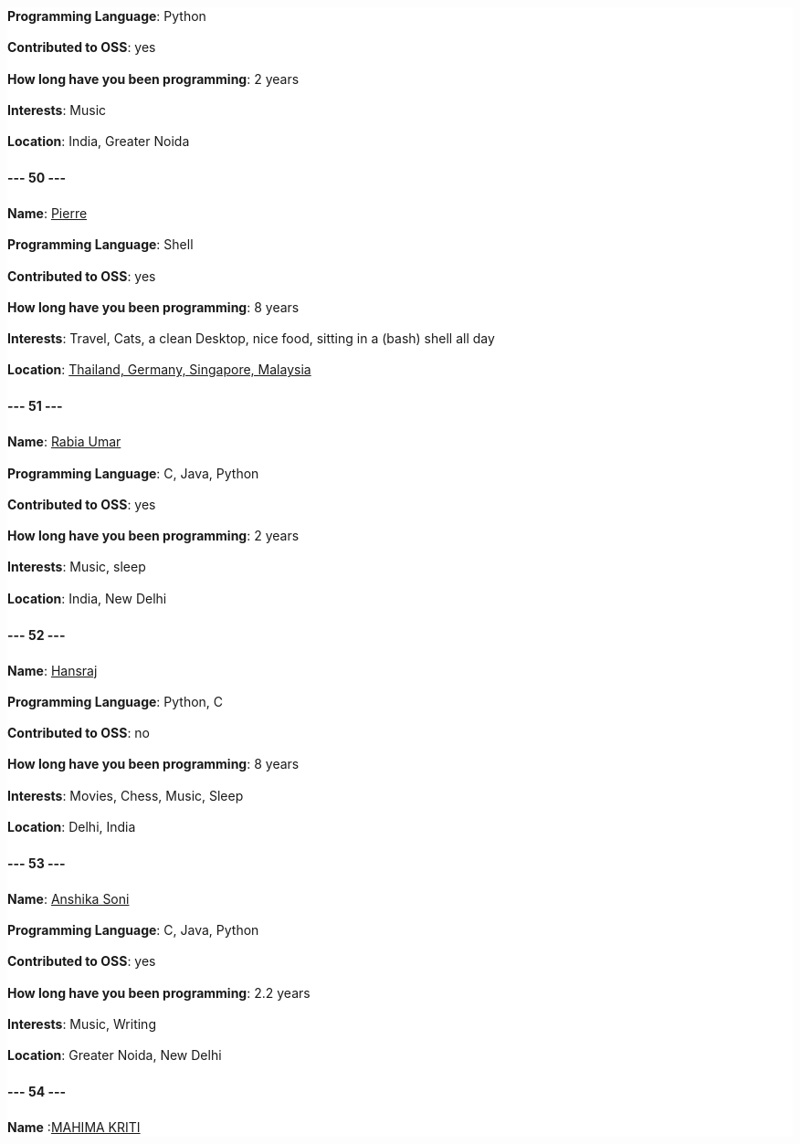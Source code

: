 **Programming Language**: Python

**Contributed to OSS**: yes

**How long have you been programming**: 2 years

**Interests**: Music

**Location**: India, Greater Noida

#### --- 50 ---
**Name**: [Pierre](https://github.com/Schokobecher)

**Programming Language**: Shell

**Contributed to OSS**: yes

**How long have you been programming**: 8 years

**Interests**: Travel, Cats, a clean Desktop, nice food, sitting in a (bash) shell all day

**Location**: [Thailand, Germany, Singapore, Malaysia](https://en.wikipedia.org/wiki/Digital_nomad)

#### --- 51 ---
**Name**: [Rabia Umar](https://github.com/rabiaumar)

**Programming Language**: C, Java, Python

**Contributed to OSS**: yes

**How long have you been programming**: 2 years

**Interests**: Music, sleep

**Location**: India, New Delhi

#### --- 52 ---
**Name**: [Hansraj](https://github.com/hansrajd)

**Programming Language**: Python, C

**Contributed to OSS**: no

**How long have you been programming**: 8 years

**Interests**: Movies, Chess, Music, Sleep

**Location**: Delhi, India

#### --- 53 ---
**Name**: [Anshika Soni](https://github.com/anshikasoni)

**Programming Language**: C, Java, Python

**Contributed to OSS**: yes

**How long have you been programming**: 2.2 years

**Interests**: Music, Writing

**Location**: Greater Noida, New Delhi

#### --- 54 ---
**Name** :[MAHIMA KRITI](https://github.com/MAHIMAKRITI)
